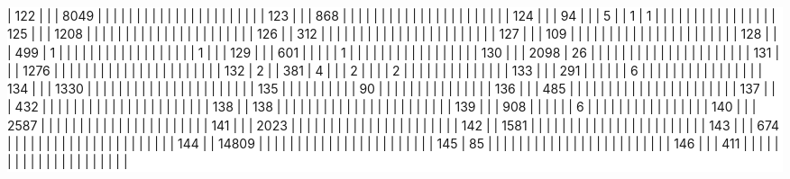 |   122 |         |         |    8049 |         |         |         |         |         |         |         |         |         |         |         |         |         |         |         |         |         |         |         |         |
|   123 |         |         |     868 |         |         |         |         |         |         |         |         |         |         |         |         |         |         |         |         |         |         |         |         |
|   124 |         |         |      94 |         |         |       5 |         |       1 |       1 |         |         |         |         |         |         |         |         |         |         |         |         |         |         |
|   125 |         |         |    1208 |         |         |         |         |         |         |         |         |         |         |         |         |         |         |         |         |         |         |         |         |
|   126 |         |     312 |         |         |         |         |         |         |         |         |         |         |         |         |         |         |         |         |         |         |         |         |         |
|   127 |         |         |     109 |         |         |         |         |         |         |         |         |         |         |         |         |         |         |         |         |         |         |         |         |
|   128 |         |         |     499 |       1 |         |         |         |         |         |         |         |         |         |         |         |         |         |         |         |         |         |       1 |         |
|   129 |         |         |     601 |         |         |         |         |       1 |         |         |         |         |         |         |         |         |         |         |         |         |         |         |         |
|   130 |         |         |    2098 |      26 |         |         |         |         |         |         |         |         |         |         |         |         |         |         |         |         |         |         |         |
|   131 |         |         |    1276 |         |         |         |         |         |         |         |         |         |         |         |         |         |         |         |         |         |         |         |         |
|   132 |       2 |         |     381 |       4 |         |         |       2 |         |         |         |       2 |         |         |         |         |         |         |         |         |         |         |         |         |
|   133 |         |         |     291 |         |         |         |         |         |       6 |         |         |         |         |         |         |         |         |         |         |         |         |         |         |
|   134 |         |         |    1330 |         |         |         |         |         |         |         |         |         |         |         |         |         |         |         |         |         |         |         |         |
|   135 |         |         |         |         |         |         |         |         |         |      90 |         |         |         |         |         |         |         |         |         |         |         |         |         |
|   136 |         |         |     485 |         |         |         |         |         |         |         |         |         |         |         |         |         |         |         |         |         |         |         |         |
|   137 |         |         |     432 |         |         |         |         |         |         |         |         |         |         |         |         |         |         |         |         |         |         |         |         |
|   138 |         |     138 |         |         |         |         |         |         |         |         |         |         |         |         |         |         |         |         |         |         |         |         |         |
|   139 |         |         |     908 |         |         |         |         |         |       6 |         |         |         |         |         |         |         |         |         |         |         |         |         |         |
|   140 |         |         |    2587 |         |         |         |         |         |         |         |         |         |         |         |         |         |         |         |         |         |         |         |         |
|   141 |         |         |    2023 |         |         |         |         |         |         |         |         |         |         |         |         |         |         |         |         |         |         |         |         |
|   142 |         |    1581 |         |         |         |         |         |         |         |         |         |         |         |         |         |         |         |         |         |         |         |         |         |
|   143 |         |         |     674 |         |         |         |         |         |         |         |         |         |         |         |         |         |         |         |         |         |         |         |         |
|   144 |         |   14809 |         |         |         |         |         |         |         |         |         |         |         |         |         |         |         |         |         |         |         |         |         |
|   145 |      85 |         |         |         |         |         |         |         |         |         |         |         |         |         |         |         |         |         |         |         |         |         |         |
|   146 |         |         |     411 |         |         |         |         |         |         |         |         |         |         |         |         |         |         |         |         |         |         |         |         |